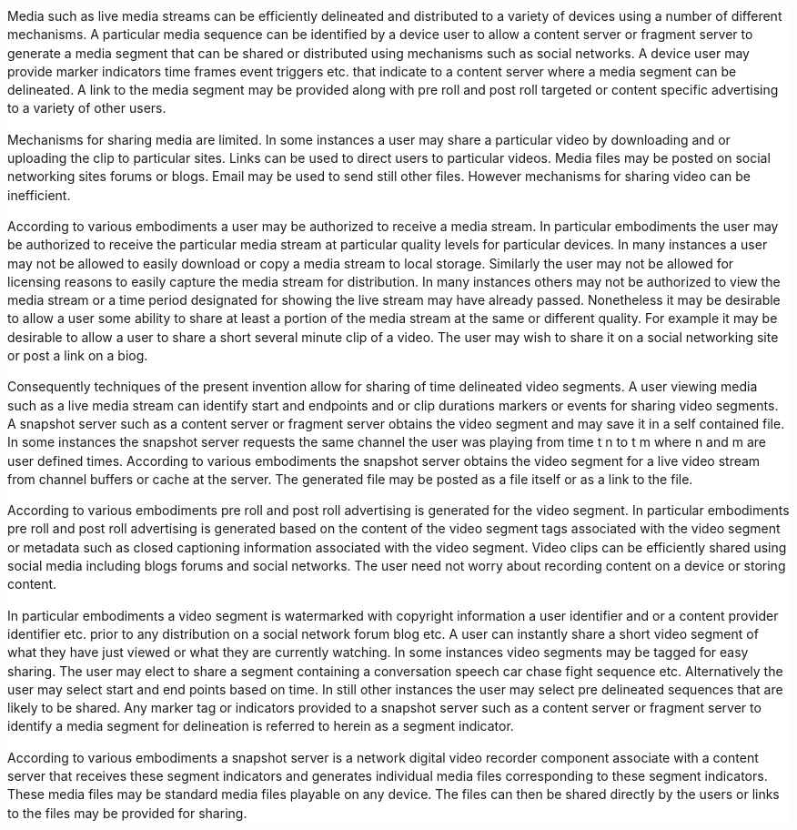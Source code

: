 Media such as live media streams can be efficiently delineated and distributed to a variety of devices using a number of different mechanisms. A particular media sequence can be identified by a device user to allow a content server or fragment server to generate a media segment that can be shared or distributed using mechanisms such as social networks. A device user may provide marker indicators time frames event triggers etc. that indicate to a content server where a media segment can be delineated. A link to the media segment may be provided along with pre roll and post roll targeted or content specific advertising to a variety of other users.

Mechanisms for sharing media are limited. In some instances a user may share a particular video by downloading and or uploading the clip to particular sites. Links can be used to direct users to particular videos. Media files may be posted on social networking sites forums or blogs. Email may be used to send still other files. However mechanisms for sharing video can be inefficient.

According to various embodiments a user may be authorized to receive a media stream. In particular embodiments the user may be authorized to receive the particular media stream at particular quality levels for particular devices. In many instances a user may not be allowed to easily download or copy a media stream to local storage. Similarly the user may not be allowed for licensing reasons to easily capture the media stream for distribution. In many instances others may not be authorized to view the media stream or a time period designated for showing the live stream may have already passed. Nonetheless it may be desirable to allow a user some ability to share at least a portion of the media stream at the same or different quality. For example it may be desirable to allow a user to share a short several minute clip of a video. The user may wish to share it on a social networking site or post a link on a biog.

Consequently techniques of the present invention allow for sharing of time delineated video segments. A user viewing media such as a live media stream can identify start and endpoints and or clip durations markers or events for sharing video segments. A snapshot server such as a content server or fragment server obtains the video segment and may save it in a self contained file. In some instances the snapshot server requests the same channel the user was playing from time t n to t m where n and m are user defined times. According to various embodiments the snapshot server obtains the video segment for a live video stream from channel buffers or cache at the server. The generated file may be posted as a file itself or as a link to the file.

According to various embodiments pre roll and post roll advertising is generated for the video segment. In particular embodiments pre roll and post roll advertising is generated based on the content of the video segment tags associated with the video segment or metadata such as closed captioning information associated with the video segment. Video clips can be efficiently shared using social media including blogs forums and social networks. The user need not worry about recording content on a device or storing content.

In particular embodiments a video segment is watermarked with copyright information a user identifier and or a content provider identifier etc. prior to any distribution on a social network forum blog etc. A user can instantly share a short video segment of what they have just viewed or what they are currently watching. In some instances video segments may be tagged for easy sharing. The user may elect to share a segment containing a conversation speech car chase fight sequence etc. Alternatively the user may select start and end points based on time. In still other instances the user may select pre delineated sequences that are likely to be shared. Any marker tag or indicators provided to a snapshot server such as a content server or fragment server to identify a media segment for delineation is referred to herein as a segment indicator.

According to various embodiments a snapshot server is a network digital video recorder component associate with a content server that receives these segment indicators and generates individual media files corresponding to these segment indicators. These media files may be standard media files playable on any device. The files can then be shared directly by the users or links to the files may be provided for sharing.
